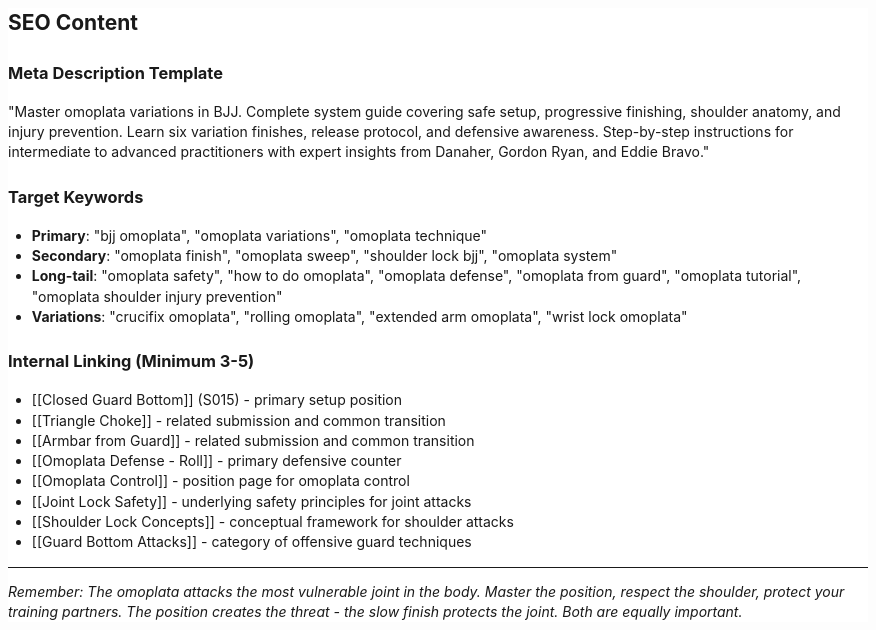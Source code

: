 ## SEO Content

### Meta Description Template
"Master omoplata variations in BJJ. Complete system guide covering safe setup, progressive finishing, shoulder anatomy, and injury prevention. Learn six variation finishes, release protocol, and defensive awareness. Step-by-step instructions for intermediate to advanced practitioners with expert insights from Danaher, Gordon Ryan, and Eddie Bravo."

### Target Keywords
- **Primary**: "bjj omoplata", "omoplata variations", "omoplata technique"
- **Secondary**: "omoplata finish", "omoplata sweep", "shoulder lock bjj", "omoplata system"
- **Long-tail**: "omoplata safety", "how to do omoplata", "omoplata defense", "omoplata from guard", "omoplata tutorial", "omoplata shoulder injury prevention"
- **Variations**: "crucifix omoplata", "rolling omoplata", "extended arm omoplata", "wrist lock omoplata"

### Internal Linking (Minimum 3-5)
- [[Closed Guard Bottom]] (S015) - primary setup position
- [[Triangle Choke]] - related submission and common transition
- [[Armbar from Guard]] - related submission and common transition
- [[Omoplata Defense - Roll]] - primary defensive counter
- [[Omoplata Control]] - position page for omoplata control
- [[Joint Lock Safety]] - underlying safety principles for joint attacks
- [[Shoulder Lock Concepts]] - conceptual framework for shoulder attacks
- [[Guard Bottom Attacks]] - category of offensive guard techniques

---

*Remember: The omoplata attacks the most vulnerable joint in the body. Master the position, respect the shoulder, protect your training partners. The position creates the threat - the slow finish protects the joint. Both are equally important.*
